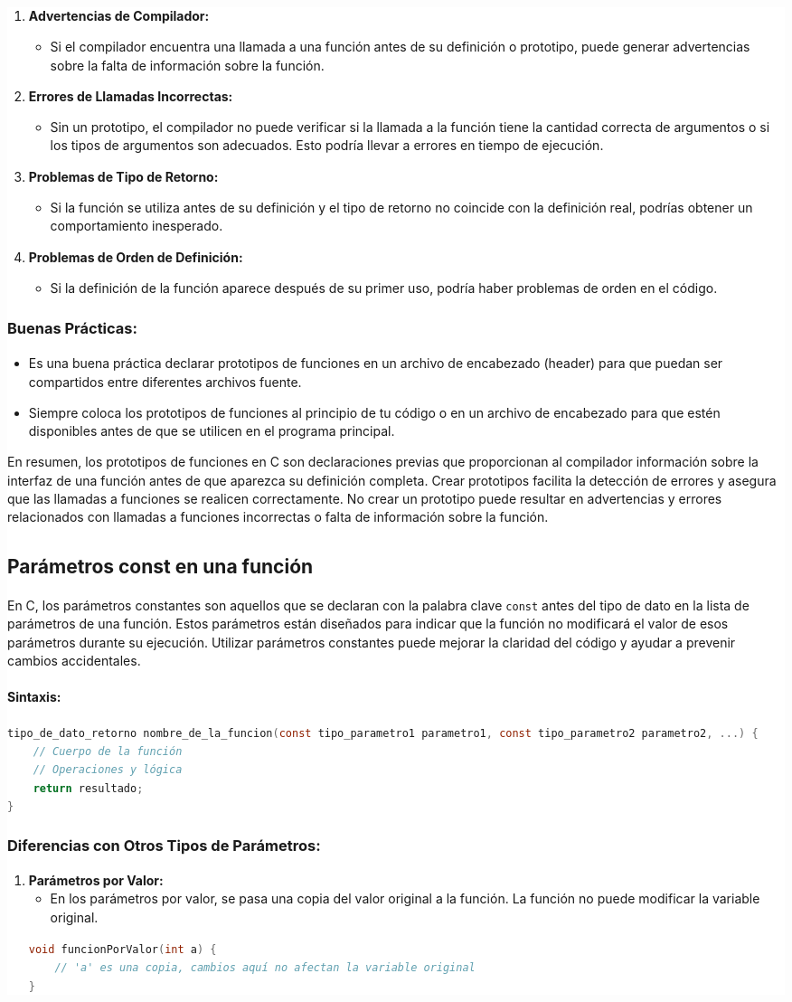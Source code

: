 1. **Advertencias de Compilador:**
   - Si el compilador encuentra una llamada a una función antes de su definición o prototipo, puede generar advertencias sobre la falta de información sobre la función.

2. **Errores de Llamadas Incorrectas:**
   - Sin un prototipo, el compilador no puede verificar si la llamada a la función tiene la cantidad correcta de argumentos o si los tipos de argumentos son adecuados. Esto podría llevar a errores en tiempo de ejecución.

3. **Problemas de Tipo de Retorno:**
   - Si la función se utiliza antes de su definición y el tipo de retorno no coincide con la definición real, podrías obtener un comportamiento inesperado.

4. **Problemas de Orden de Definición:**
   - Si la definición de la función aparece después de su primer uso, podría haber problemas de orden en el código.

### Buenas Prácticas:

- Es una buena práctica declarar prototipos de funciones en un archivo de encabezado (header) para que puedan ser compartidos entre diferentes archivos fuente.

- Siempre coloca los prototipos de funciones al principio de tu código o en un archivo de encabezado para que estén disponibles antes de que se utilicen en el programa principal.

En resumen, los prototipos de funciones en C son declaraciones previas que proporcionan al compilador información sobre la interfaz de una función antes de que aparezca su definición completa. Crear prototipos facilita la detección de errores y asegura que las llamadas a funciones se realicen correctamente. No crear un prototipo puede resultar en advertencias y errores relacionados con llamadas a funciones incorrectas o falta de información sobre la función.

## Parámetros const en una función

En C, los parámetros constantes son aquellos que se declaran con la palabra clave `const` antes del tipo de dato en la lista de parámetros de una función. Estos parámetros están diseñados para indicar que la función no modificará el valor de esos parámetros durante su ejecución. Utilizar parámetros constantes puede mejorar la claridad del código y ayudar a prevenir cambios accidentales.

#### Sintaxis:

```c
tipo_de_dato_retorno nombre_de_la_funcion(const tipo_parametro1 parametro1, const tipo_parametro2 parametro2, ...) {
    // Cuerpo de la función
    // Operaciones y lógica
    return resultado;
}
```

### Diferencias con Otros Tipos de Parámetros:

1. **Parámetros por Valor:**
   - En los parámetros por valor, se pasa una copia del valor original a la función. La función no puede modificar la variable original.
   ```c
   void funcionPorValor(int a) {
       // 'a' es una copia, cambios aquí no afectan la variable original
   }
   ```
